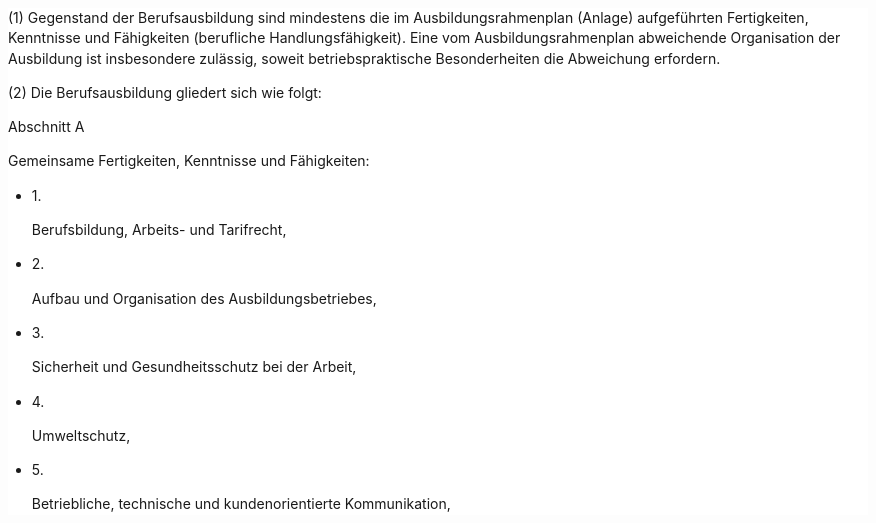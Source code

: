 <div>

<div class="jnhtml">

<div>

<div class="jurAbsatz">

(1) Gegenstand der Berufsausbildung sind mindestens die im
Ausbildungsrahmenplan (Anlage) aufgeführten Fertigkeiten, Kenntnisse und
Fähigkeiten (berufliche Handlungsfähigkeit). Eine vom
Ausbildungsrahmenplan abweichende Organisation der Ausbildung ist
insbesondere zulässig, soweit betriebspraktische Besonderheiten die
Abweichung erfordern.

</div>

<div class="jurAbsatz">

(2) Die Berufsausbildung gliedert sich wie folgt:  
  
<span class="SP">Abschnitt A</span>  
  
Gemeinsame Fertigkeiten, Kenntnisse und Fähigkeiten:

  - 1\.
    
    <div style="">
    
    Berufsbildung, Arbeits- und Tarifrecht,
    
    </div>

  - 2\.
    
    <div style="">
    
    Aufbau und Organisation des Ausbildungsbetriebes,
    
    </div>

  - 3\.
    
    <div style="">
    
    Sicherheit und Gesundheitsschutz bei der Arbeit,
    
    </div>

  - 4\.
    
    <div style="">
    
    Umweltschutz,
    
    </div>

  - 5\.
    
    <div style="">
    
    Betriebliche, technische und kundenorientierte Kommunikation,
    
    </div>
